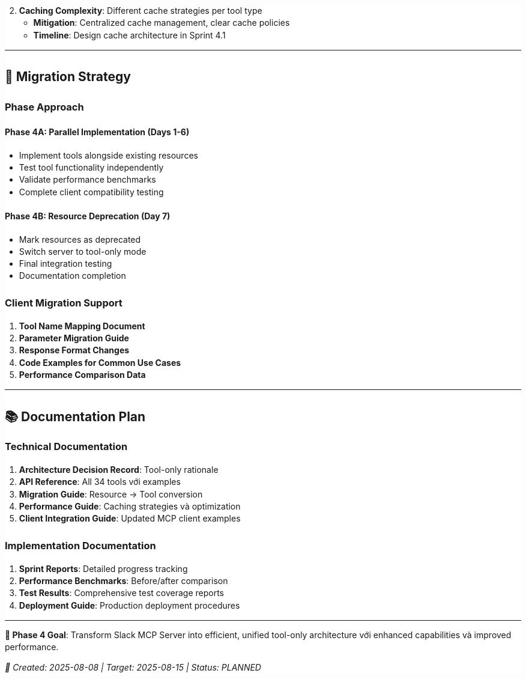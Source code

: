 2. **Caching Complexity**: Different cache strategies per tool type
   - **Mitigation**: Centralized cache management, clear cache policies
   - **Timeline**: Design cache architecture in Sprint 4.1

---

## 🔄 Migration Strategy

### Phase Approach

#### Phase 4A: Parallel Implementation (Days 1-6)
- Implement tools alongside existing resources
- Test tool functionality independently
- Validate performance benchmarks
- Complete client compatibility testing

#### Phase 4B: Resource Deprecation (Day 7)
- Mark resources as deprecated
- Switch server to tool-only mode
- Final integration testing
- Documentation completion

### Client Migration Support

1. **Tool Name Mapping Document**
2. **Parameter Migration Guide**  
3. **Response Format Changes**
4. **Code Examples for Common Use Cases**
5. **Performance Comparison Data**

---

## 📚 Documentation Plan

### Technical Documentation
1. **Architecture Decision Record**: Tool-only rationale
2. **API Reference**: All 34 tools với examples
3. **Migration Guide**: Resource → Tool conversion
4. **Performance Guide**: Caching strategies và optimization
5. **Client Integration Guide**: Updated MCP client examples

### Implementation Documentation  
1. **Sprint Reports**: Detailed progress tracking
2. **Performance Benchmarks**: Before/after comparison
3. **Test Results**: Comprehensive test coverage reports
4. **Deployment Guide**: Production deployment procedures

---

**🎯 Phase 4 Goal**: Transform Slack MCP Server into efficient, unified tool-only architecture với enhanced capabilities và improved performance.

_📅 Created: 2025-08-08 | Target: 2025-08-15 | Status: PLANNED_